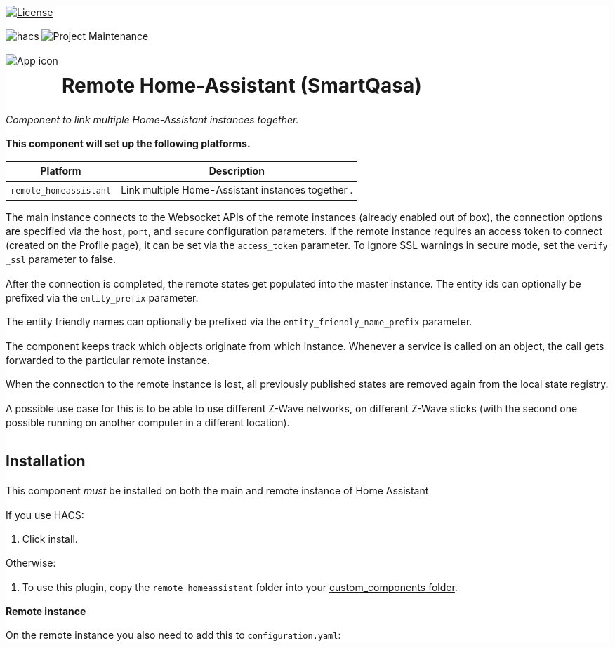 [![License][license-shield]](LICENSE.md)

[![hacs][hacsbadge]][hacs]
![Project Maintenance][maintenance-shield]

<img align="left" width="80" height="80" src="icons/icon.png" alt="App icon">

# Remote Home-Assistant (SmartQasa)

_Component to link multiple Home-Assistant instances together._

**This component will set up the following platforms.**

Platform | Description
-- | --
`remote_homeassistant` | Link multiple Home-Assistant instances together .

The main instance connects to the Websocket APIs of the remote instances (already enabled out of box), the connection options are specified via the `host`, `port`, and `secure` configuration parameters. If the remote instance requires an access token to connect (created on the Profile page), it can be set via the `access_token` parameter. To ignore SSL warnings in secure mode, set the `verify_ssl` parameter to false.

After the connection is completed, the remote states get populated into the master instance.
The entity ids can optionally be prefixed via the `entity_prefix` parameter.

The entity friendly names can optionally be prefixed via the `entity_friendly_name_prefix` parameter.

The component keeps track which objects originate from which instance. Whenever a service is called on an object, the call gets forwarded to the particular remote instance.

When the connection to the remote instance is lost, all previously published states are removed again from the local state registry.

A possible use case for this is to be able to use different Z-Wave networks, on different Z-Wave sticks (with the second one possible running on another computer in a different location).


## Installation

This component *must* be installed on both the main and remote instance of Home Assistant

If you use HACS:

1. Click install.

Otherwise:

1. To use this plugin, copy the `remote_homeassistant` folder into your [custom_components folder](https://developers.home-assistant.io/docs/creating_integration_file_structure/#where-home-assistant-looks-for-integrations).


**Remote instance**

On the remote instance you also need to add this to `configuration.yaml`:


[hacs]: https://github.com/hacs/integration
[hacsbadge]: https://img.shields.io/badge/HACS-Custom-orange.svg?style=for-the-badge
[license-shield]: https://img.shields.io/github/license/lukas-hetzenecker/home-assistant-remote.svg?style=for-the-badge
[maintenance-shield]: https://img.shields.io/badge/maintainer-lukas--hetzenecker-blue.svg?style=for-the-badge
